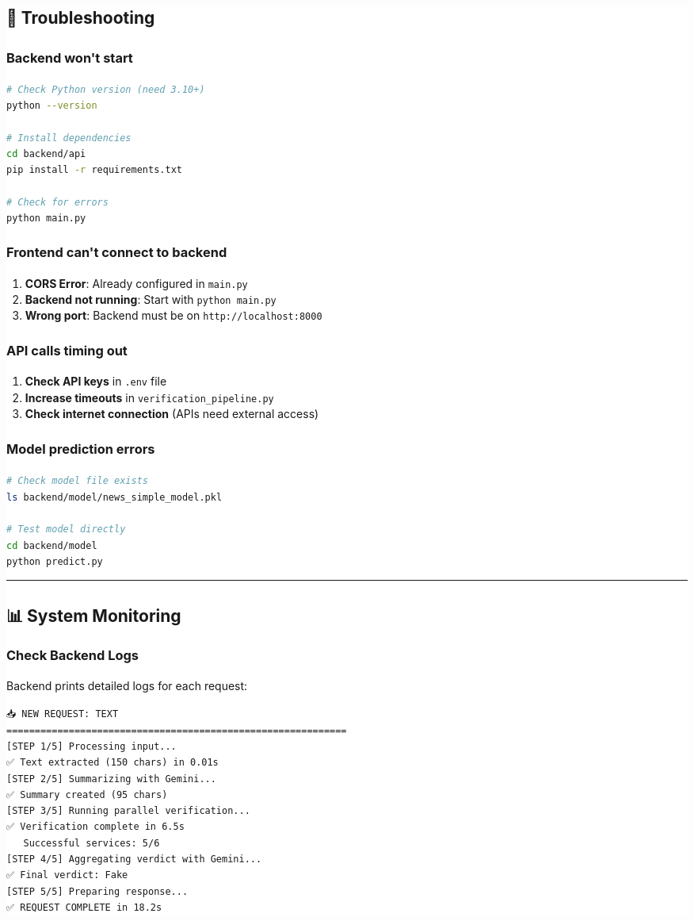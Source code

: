 
## 🐛 Troubleshooting

### Backend won't start

```bash
# Check Python version (need 3.10+)
python --version

# Install dependencies
cd backend/api
pip install -r requirements.txt

# Check for errors
python main.py
```

### Frontend can't connect to backend

1. **CORS Error**: Already configured in `main.py`
2. **Backend not running**: Start with `python main.py`
3. **Wrong port**: Backend must be on `http://localhost:8000`

### API calls timing out

1. **Check API keys** in `.env` file
2. **Increase timeouts** in `verification_pipeline.py`
3. **Check internet connection** (APIs need external access)

### Model prediction errors

```bash
# Check model file exists
ls backend/model/news_simple_model.pkl

# Test model directly
cd backend/model
python predict.py
```

---

## 📊 System Monitoring

### Check Backend Logs

Backend prints detailed logs for each request:

```
📥 NEW REQUEST: TEXT
============================================================
[STEP 1/5] Processing input...
✅ Text extracted (150 chars) in 0.01s
[STEP 2/5] Summarizing with Gemini...
✅ Summary created (95 chars)
[STEP 3/5] Running parallel verification...
✅ Verification complete in 6.5s
   Successful services: 5/6
[STEP 4/5] Aggregating verdict with Gemini...
✅ Final verdict: Fake
[STEP 5/5] Preparing response...
✅ REQUEST COMPLETE in 18.2s
```
